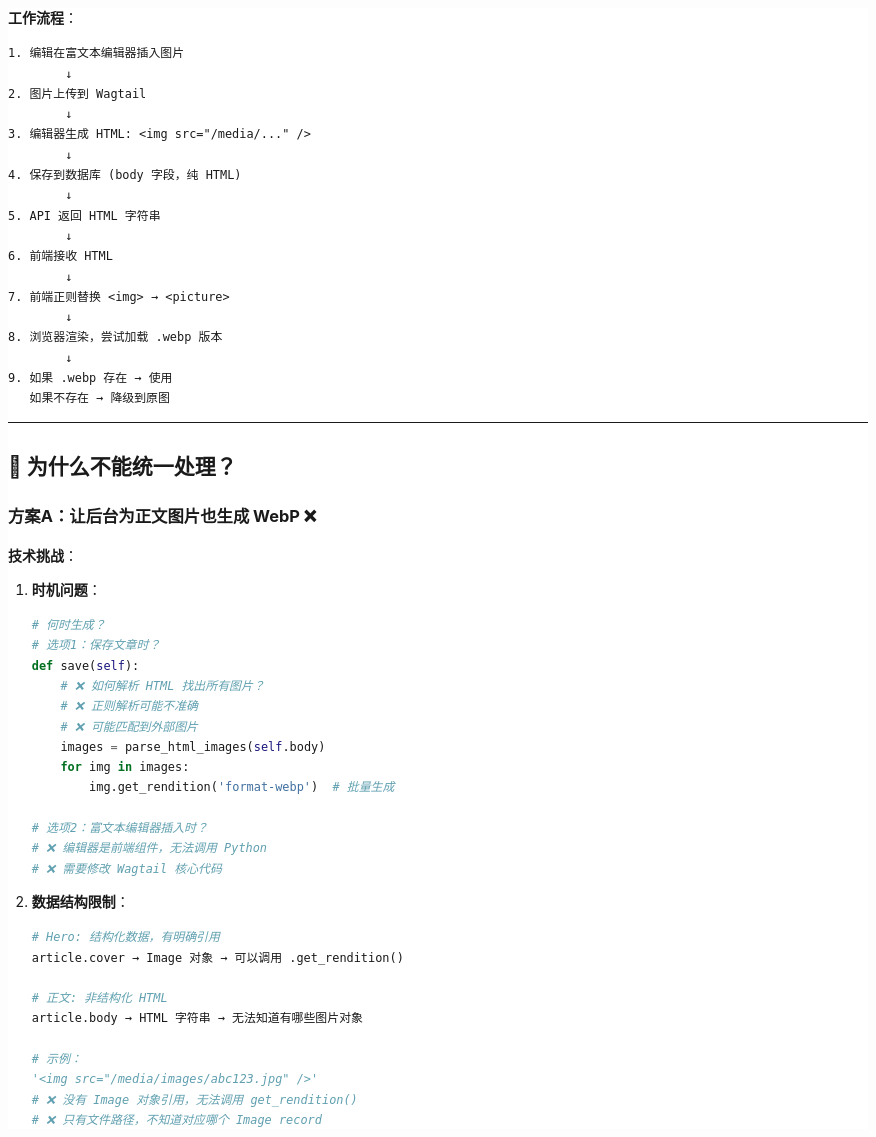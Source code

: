 **工作流程**：
```
1. 编辑在富文本编辑器插入图片
        ↓
2. 图片上传到 Wagtail
        ↓
3. 编辑器生成 HTML: <img src="/media/..." />
        ↓
4. 保存到数据库 (body 字段，纯 HTML)
        ↓
5. API 返回 HTML 字符串
        ↓
6. 前端接收 HTML
        ↓
7. 前端正则替换 <img> → <picture>
        ↓
8. 浏览器渲染，尝试加载 .webp 版本
        ↓
9. 如果 .webp 存在 → 使用
   如果不存在 → 降级到原图
```

---

## 🤔 为什么不能统一处理？

### 方案A：让后台为正文图片也生成 WebP ❌

**技术挑战**：

1. **时机问题**：
   ```python
   # 何时生成？
   # 选项1：保存文章时？
   def save(self):
       # ❌ 如何解析 HTML 找出所有图片？
       # ❌ 正则解析可能不准确
       # ❌ 可能匹配到外部图片
       images = parse_html_images(self.body)
       for img in images:
           img.get_rendition('format-webp')  # 批量生成
   
   # 选项2：富文本编辑器插入时？
   # ❌ 编辑器是前端组件，无法调用 Python
   # ❌ 需要修改 Wagtail 核心代码
   ```

2. **数据结构限制**：
   ```python
   # Hero: 结构化数据，有明确引用
   article.cover → Image 对象 → 可以调用 .get_rendition()
   
   # 正文: 非结构化 HTML
   article.body → HTML 字符串 → 无法知道有哪些图片对象
   
   # 示例：
   '<img src="/media/images/abc123.jpg" />'
   # ❌ 没有 Image 对象引用，无法调用 get_rendition()
   # ❌ 只有文件路径，不知道对应哪个 Image record
   ```
